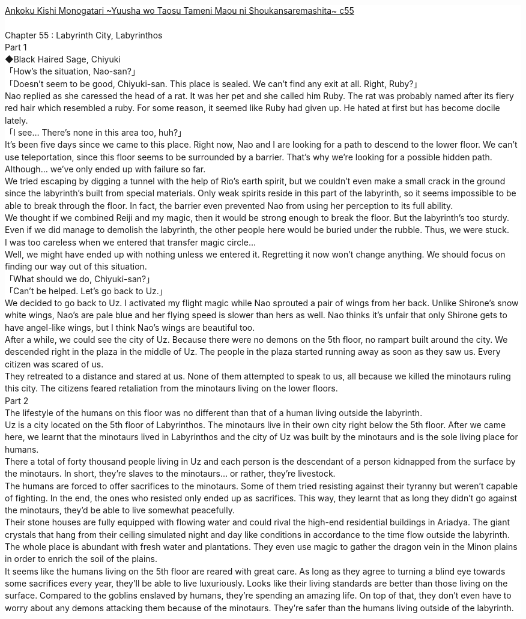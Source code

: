 [Ankoku Kishi Monogatari ~Yuusha wo Taosu Tameni Maou ni Shoukansaremashita~ c55](https://foxaholic.com/novel/ankoku-kishi-monogatari-yuusha-wo-taosu-tameni-maou-ni-shoukansaremashita/chapter-55/)
<br/><br/>
Chapter 55 : Labyrinth City, Labyrinthos<br/>
Part 1<br/>
◆Black Haired Sage, Chiyuki<br/>
「How’s the situation, Nao-san?」<br/>
「Doesn’t seem to be good, Chiyuki-san. This place is sealed. We can’t find any exit at all. Right, Ruby?」<br/>
Nao replied as she caressed the head of a rat. It was her pet and she called him Ruby. The rat was probably named after its fiery red hair which resembled a ruby. For some reason, it seemed like Ruby had given up. He hated at first but has become docile lately.<br/>
「I see… There’s none in this area too, huh?」<br/>
It’s been five days since we came to this place. Right now, Nao and I are looking for a path to descend to the lower floor. We can’t use teleportation, since this floor seems to be surrounded by a barrier. That’s why we’re looking for a possible hidden path. Although… we’ve only ended up with failure so far.<br/>
We tried escaping by digging a tunnel with the help of Rio’s earth spirit, but we couldn’t even make a small crack in the ground since the labyrinth’s built from special materials. Only weak spirits reside in this part of the labyrinth, so it seems impossible to be able to break through the floor. In fact, the barrier even prevented Nao from using her perception to its full ability.<br/>
We thought if we combined Reiji and my magic, then it would be strong enough to break the floor. But the labyrinth’s too sturdy. Even if we did manage to demolish the labyrinth, the other people here would be buried under the rubble. Thus, we were stuck.<br/>
I was too careless when we entered that transfer magic circle…<br/>
Well, we might have ended up with nothing unless we entered it. Regretting it now won’t change anything. We should focus on finding our way out of this situation.<br/>
「What should we do, Chiyuki-san?」<br/>
「Can’t be helped. Let’s go back to Uz.」<br/>
We decided to go back to Uz. I activated my flight magic while Nao sprouted a pair of wings from her back. Unlike Shirone’s snow white wings, Nao’s are pale blue and her flying speed is slower than hers as well. Nao thinks it’s unfair that only Shirone gets to have angel-like wings, but I think Nao’s wings are beautiful too.<br/>
After a while, we could see the city of Uz. Because there were no demons on the 5th floor, no rampart built around the city. We descended right in the plaza in the middle of Uz. The people in the plaza started running away as soon as they saw us. Every citizen was scared of us.<br/>
They retreated to a distance and stared at us. None of them attempted to speak to us, all because we killed the minotaurs ruling this city. The citizens feared retaliation from the minotaurs living on the lower floors.<br/>
Part 2<br/>
The lifestyle of the humans on this floor was no different than that of a human living outside the labyrinth.<br/>
Uz is a city located on the 5th floor of Labyrinthos. The minotaurs live in their own city right below the 5th floor. After we came here, we learnt that the minotaurs lived in Labyrinthos and the city of Uz was built by the minotaurs and is the sole living place for humans.<br/>
There a total of forty thousand people living in Uz and each person is the descendant of a person kidnapped from the surface by the minotaurs. In short, they’re slaves to the minotaurs… or rather, they’re livestock.<br/>
The humans are forced to offer sacrifices to the minotaurs. Some of them tried resisting against their tyranny but weren’t capable of fighting. In the end, the ones who resisted only ended up as sacrifices. This way, they learnt that as long they didn’t go against the minotaurs, they’d be able to live somewhat peacefully.<br/>
Their stone houses are fully equipped with flowing water and could rival the high-end residential buildings in Ariadya. The giant crystals that hang from their ceiling simulated night and day like conditions in accordance to the time flow outside the labyrinth. The whole place is abundant with fresh water and plantations. They even use magic to gather the dragon vein in the Minon plains in order to enrich the soil of the plains.<br/>
It seems like the humans living on the 5th floor are reared with great care. As long as they agree to turning a blind eye towards some sacrifices every year, they’ll be able to live luxuriously. Looks like their living standards are better than those living on the surface. Compared to the goblins enslaved by humans, they’re spending an amazing life. On top of that, they don’t even have to worry about any demons attacking them because of the minotaurs. They’re safer than the humans living outside of the labyrinth.<br/>